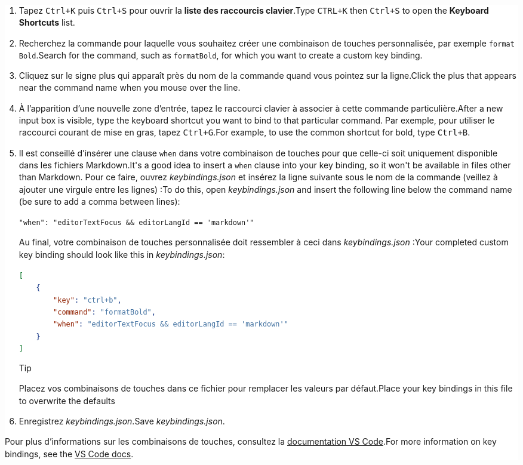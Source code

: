 1. <span data-ttu-id="7a270-135">Tapez <kbd>Ctrl+K</kbd> puis <kbd>Ctrl+S</kbd> pour ouvrir la **liste des raccourcis clavier**.</span><span class="sxs-lookup"><span data-stu-id="7a270-135">Type <kbd>CTRL+K</kbd> then <kbd>Ctrl+S</kbd> to open the **Keyboard Shortcuts** list.</span></span>
1. <span data-ttu-id="7a270-136">Recherchez la commande pour laquelle vous souhaitez créer une combinaison de touches personnalisée, par exemple `formatBold`.</span><span class="sxs-lookup"><span data-stu-id="7a270-136">Search for the command, such as `formatBold`, for which you want to create a custom key binding.</span></span>
1. <span data-ttu-id="7a270-137">Cliquez sur le signe plus qui apparaît près du nom de la commande quand vous pointez sur la ligne.</span><span class="sxs-lookup"><span data-stu-id="7a270-137">Click the plus that appears near the command name when you mouse over the line.</span></span>
1. <span data-ttu-id="7a270-138">À l’apparition d’une nouvelle zone d’entrée, tapez le raccourci clavier à associer à cette commande particulière.</span><span class="sxs-lookup"><span data-stu-id="7a270-138">After a new input box is visible, type the keyboard shortcut you want to bind to that particular command.</span></span> <span data-ttu-id="7a270-139">Par exemple, pour utiliser le raccourci courant de mise en gras, tapez <kbd>Ctrl+G</kbd>.</span><span class="sxs-lookup"><span data-stu-id="7a270-139">For example, to use the common shortcut for bold, type <kbd>Ctrl+B</kbd>.</span></span>
1. <span data-ttu-id="7a270-140">Il est conseillé d’insérer une clause `when` dans votre combinaison de touches pour que celle-ci soit uniquement disponible dans les fichiers Markdown.</span><span class="sxs-lookup"><span data-stu-id="7a270-140">It's a good idea to insert a `when` clause into your key binding, so it won't be available in files other than Markdown.</span></span> <span data-ttu-id="7a270-141">Pour ce faire, ouvrez *keybindings.json* et insérez la ligne suivante sous le nom de la commande (veillez à ajouter une virgule entre les lignes) :</span><span class="sxs-lookup"><span data-stu-id="7a270-141">To do this, open *keybindings.json* and insert the following line below the command name (be sure to add a comma between lines):</span></span>

    `"when": "editorTextFocus && editorLangId == 'markdown'"`

    <span data-ttu-id="7a270-142">Au final, votre combinaison de touches personnalisée doit ressembler à ceci dans *keybindings.json* :</span><span class="sxs-lookup"><span data-stu-id="7a270-142">Your completed custom key binding should look like this in *keybindings.json*:</span></span>

    ```json
    [
        {
            "key": "ctrl+b",
            "command": "formatBold",
            "when": "editorTextFocus && editorLangId == 'markdown'"
        }
    ]
    ```

    > [!TIP]
    > <span data-ttu-id="7a270-143">Placez vos combinaisons de touches dans ce fichier pour remplacer les valeurs par défaut.</span><span class="sxs-lookup"><span data-stu-id="7a270-143">Place your key bindings in this file to overwrite the defaults</span></span>

1. <span data-ttu-id="7a270-144">Enregistrez *keybindings.json*.</span><span class="sxs-lookup"><span data-stu-id="7a270-144">Save *keybindings.json*.</span></span>

<span data-ttu-id="7a270-145">Pour plus d’informations sur les combinaisons de touches, consultez la [documentation VS Code](https://code.visualstudio.com/docs/getstarted/keybindings).</span><span class="sxs-lookup"><span data-stu-id="7a270-145">For more information on key bindings, see the [VS Code docs](https://code.visualstudio.com/docs/getstarted/keybindings).</span></span>
